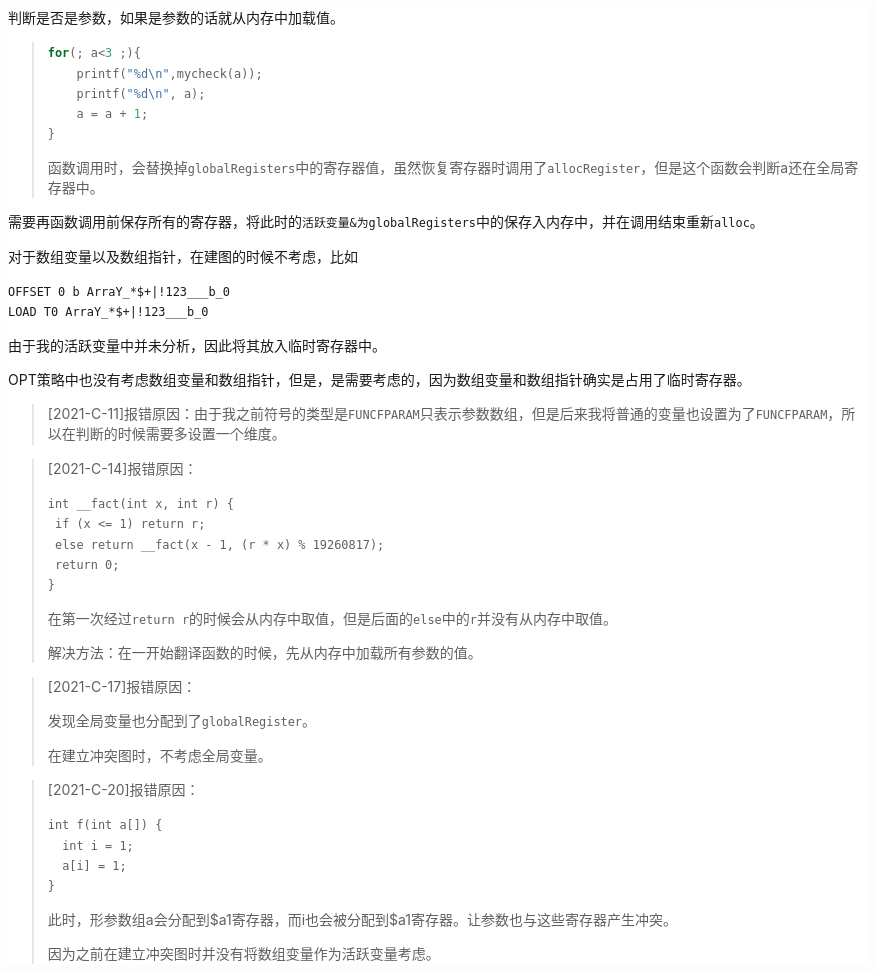 判断是否是参数，如果是参数的话就从内存中加载值。

> ```c
> for(; a<3 ;){
>     printf("%d\n",mycheck(a));
>     printf("%d\n", a);
>     a = a + 1;
> }
> ```
>
> 函数调用时，会替换掉`globalRegisters`中的寄存器值，虽然恢复寄存器时调用了`allocRegister`，但是这个函数会判断a还在全局寄存器中。

需要再函数调用前保存所有的寄存器，将此时的`活跃变量&为globalRegisters`中的保存入内存中，并在调用结束重新`alloc`。



对于数组变量以及数组指针，在建图的时候不考虑，比如

```
OFFSET 0 b ArraY_*$+|!123___b_0
LOAD T0 ArraY_*$+|!123___b_0
```

由于我的活跃变量中并未分析，因此将其放入临时寄存器中。



OPT策略中也没有考虑数组变量和数组指针，但是，是需要考虑的，因为数组变量和数组指针确实是占用了临时寄存器。

> [2021-C-11]报错原因：由于我之前符号的类型是`FUNCFPARAM`只表示参数数组，但是后来我将普通的变量也设置为了`FUNCFPARAM`，所以在判断的时候需要多设置一个维度。

> [2021-C-14]报错原因：
>
> ```
> int __fact(int x, int r) {
>  if (x <= 1) return r;
>  else return __fact(x - 1, (r * x) % 19260817);
>  return 0;
> }
> ```
>
> 在第一次经过`return r`的时候会从内存中取值，但是后面的`else`中的`r`并没有从内存中取值。
>
> 解决方法：在一开始翻译函数的时候，先从内存中加载所有参数的值。

> [2021-C-17]报错原因：
>
> 发现全局变量也分配到了`globalRegister`。
>
> 在建立冲突图时，不考虑全局变量。

> [2021-C-20]报错原因：
>
> ```
> int f(int a[]) {
> 	int i = 1;
> 	a[i] = 1;
> }
> ```
>
> 此时，形参数组a会分配到$a1寄存器，而i也会被分配到\$a1寄存器。让参数也与这些寄存器产生冲突。
>
> 因为之前在建立冲突图时并没有将数组变量作为活跃变量考虑。
